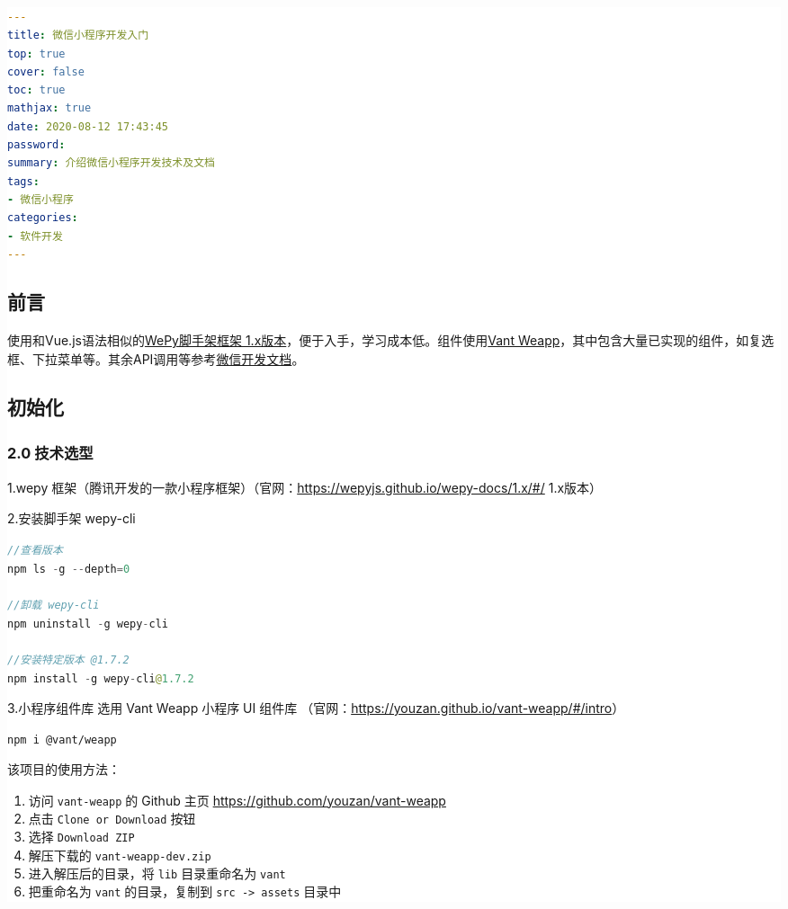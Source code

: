 ```yaml
---
title: 微信小程序开发入门
top: true
cover: false
toc: true
mathjax: true
date: 2020-08-12 17:43:45
password:
summary: 介绍微信小程序开发技术及文档
tags:
- 微信小程序
categories:
- 软件开发
---
```


## 前言

使用和Vue.js语法相似的[WePy脚手架框架 1.x版本](https://wepyjs.github.io/wepy-docs/1.x/#/)，便于入手，学习成本低。组件使用[Vant Weapp](https://youzan.github.io/vant-weapp/#/quickstart)，其中包含大量已实现的组件，如复选框、下拉菜单等。其余API调用等参考[微信开发文档](https://developers.weixin.qq.com/miniprogram/dev/framework/)。

## 初始化

### **2.0 技术选型**

1.wepy 框架（腾讯开发的一款小程序框架）（官网：https://wepyjs.github.io/wepy-docs/1.x/#/      1.x版本）

2.安装脚手架 wepy-cli

```kotlin
//查看版本
npm ls -g --depth=0

//卸载 wepy-cli
npm uninstall -g wepy-cli

//安装特定版本 @1.7.2
npm install -g wepy-cli@1.7.2
```

3.小程序组件库  选用 Vant Weapp  小程序 UI 组件库 （官网：<https://youzan.github.io/vant-weapp/#/intro>）

 `npm i @vant/weapp  `



该项目的使用方法：

1. 访问 `vant-weapp` 的 Github 主页 https://github.com/youzan/vant-weapp
2. 点击 `Clone or Download` 按钮
3. 选择 `Download ZIP`
4. 解压下载的 `vant-weapp-dev.zip`
5. 进入解压后的目录，将 `lib` 目录重命名为 `vant`
6. 把重命名为 `vant` 的目录，复制到 `src -> assets` 目录中
